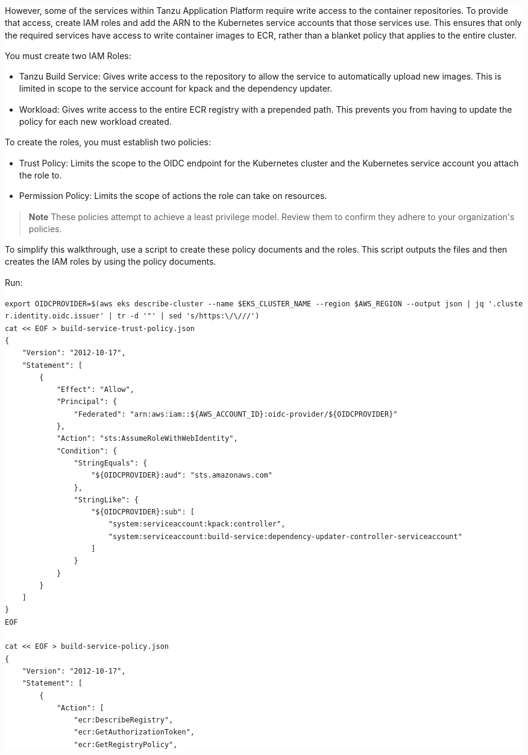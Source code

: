 However, some of the services within Tanzu Application Platform require write access to the container repositories. To provide that access, create IAM roles and add the ARN to the Kubernetes service accounts that those services use.  This ensures that only the required services have access to write container images to ECR, rather than a blanket policy that applies to the entire cluster.

You must create two IAM Roles:

- Tanzu Build Service: Gives write access to the repository to allow the service to automatically upload new images.  This is limited in scope to the service account for kpack and the dependency updater.

- Workload: Gives write access to the entire ECR registry with a prepended path.  This prevents you from having to update the policy for each new workload created.

To create the roles, you must establish two policies:

- Trust Policy: Limits the scope to the OIDC endpoint for the Kubernetes cluster and the Kubernetes service account you attach the role to.

- Permission Policy: Limits the scope of actions the role can take on resources.

>**Note** These policies attempt to achieve a least privilege model. Review them to confirm they adhere to your organization's policies.

To simplify this walkthrough, use a script to create these policy documents and the roles. This script outputs the files and then creates the IAM roles by using the policy documents.

Run:

```console
export OIDCPROVIDER=$(aws eks describe-cluster --name $EKS_CLUSTER_NAME --region $AWS_REGION --output json | jq '.cluster.identity.oidc.issuer' | tr -d '"' | sed 's/https:\/\///')
cat << EOF > build-service-trust-policy.json
{
    "Version": "2012-10-17",
    "Statement": [
        {
            "Effect": "Allow",
            "Principal": {
                "Federated": "arn:aws:iam::${AWS_ACCOUNT_ID}:oidc-provider/${OIDCPROVIDER}"
            },
            "Action": "sts:AssumeRoleWithWebIdentity",
            "Condition": {
                "StringEquals": {
                    "${OIDCPROVIDER}:aud": "sts.amazonaws.com"
                },
                "StringLike": {
                    "${OIDCPROVIDER}:sub": [
                        "system:serviceaccount:kpack:controller",
                        "system:serviceaccount:build-service:dependency-updater-controller-serviceaccount"
                    ]
                }
            }
        }
    ]
}
EOF

cat << EOF > build-service-policy.json
{
    "Version": "2012-10-17",
    "Statement": [
        {
            "Action": [
                "ecr:DescribeRegistry",
                "ecr:GetAuthorizationToken",
                "ecr:GetRegistryPolicy",
```